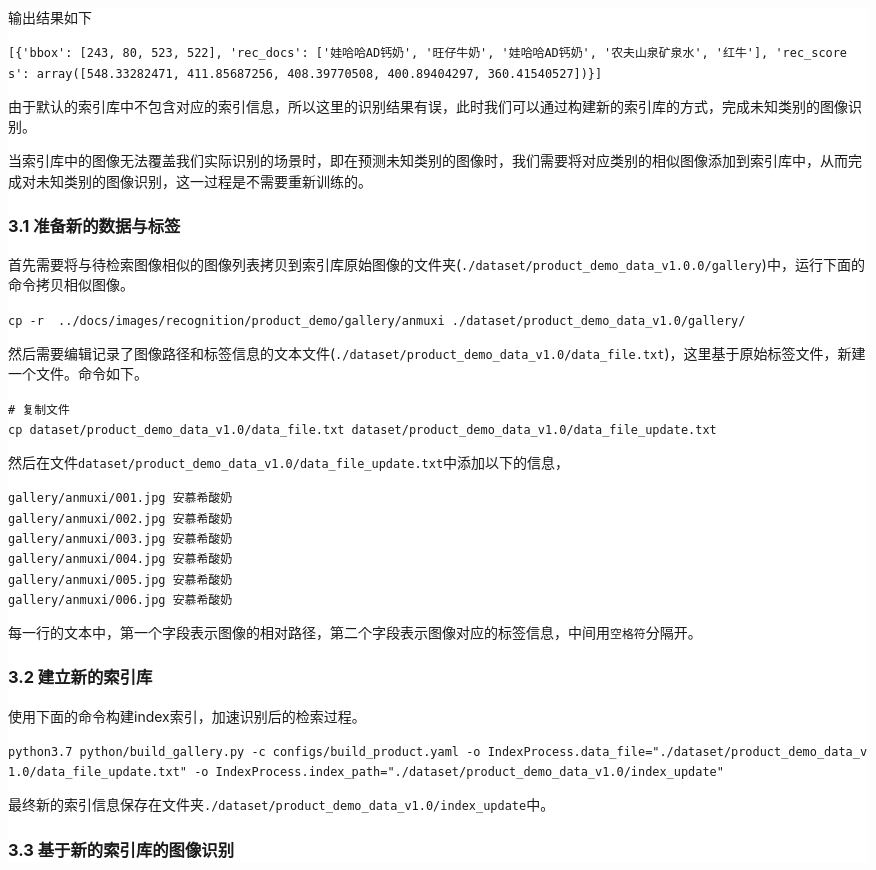 
输出结果如下

```
[{'bbox': [243, 80, 523, 522], 'rec_docs': ['娃哈哈AD钙奶', '旺仔牛奶', '娃哈哈AD钙奶', '农夫山泉矿泉水', '红牛'], 'rec_scores': array([548.33282471, 411.85687256, 408.39770508, 400.89404297, 360.41540527])}]
```

由于默认的索引库中不包含对应的索引信息，所以这里的识别结果有误，此时我们可以通过构建新的索引库的方式，完成未知类别的图像识别。

当索引库中的图像无法覆盖我们实际识别的场景时，即在预测未知类别的图像时，我们需要将对应类别的相似图像添加到索引库中，从而完成对未知类别的图像识别，这一过程是不需要重新训练的。

<a name="准备新的数据与标签"></a>
### 3.1 准备新的数据与标签

首先需要将与待检索图像相似的图像列表拷贝到索引库原始图像的文件夹(`./dataset/product_demo_data_v1.0.0/gallery`)中，运行下面的命令拷贝相似图像。

```shell
cp -r  ../docs/images/recognition/product_demo/gallery/anmuxi ./dataset/product_demo_data_v1.0/gallery/
```

然后需要编辑记录了图像路径和标签信息的文本文件(`./dataset/product_demo_data_v1.0/data_file.txt`)，这里基于原始标签文件，新建一个文件。命令如下。

```shell
# 复制文件
cp dataset/product_demo_data_v1.0/data_file.txt dataset/product_demo_data_v1.0/data_file_update.txt
```

然后在文件`dataset/product_demo_data_v1.0/data_file_update.txt`中添加以下的信息，

```
gallery/anmuxi/001.jpg 安慕希酸奶
gallery/anmuxi/002.jpg 安慕希酸奶
gallery/anmuxi/003.jpg 安慕希酸奶
gallery/anmuxi/004.jpg 安慕希酸奶
gallery/anmuxi/005.jpg 安慕希酸奶
gallery/anmuxi/006.jpg 安慕希酸奶
```

每一行的文本中，第一个字段表示图像的相对路径，第二个字段表示图像对应的标签信息，中间用`空格符`分隔开。


<a name="建立新的索引库"></a>
### 3.2 建立新的索引库

使用下面的命令构建index索引，加速识别后的检索过程。

```shell
python3.7 python/build_gallery.py -c configs/build_product.yaml -o IndexProcess.data_file="./dataset/product_demo_data_v1.0/data_file_update.txt" -o IndexProcess.index_path="./dataset/product_demo_data_v1.0/index_update"
```

最终新的索引信息保存在文件夹`./dataset/product_demo_data_v1.0/index_update`中。


<a name="基于新的索引库的图像识别"></a>
### 3.3 基于新的索引库的图像识别
